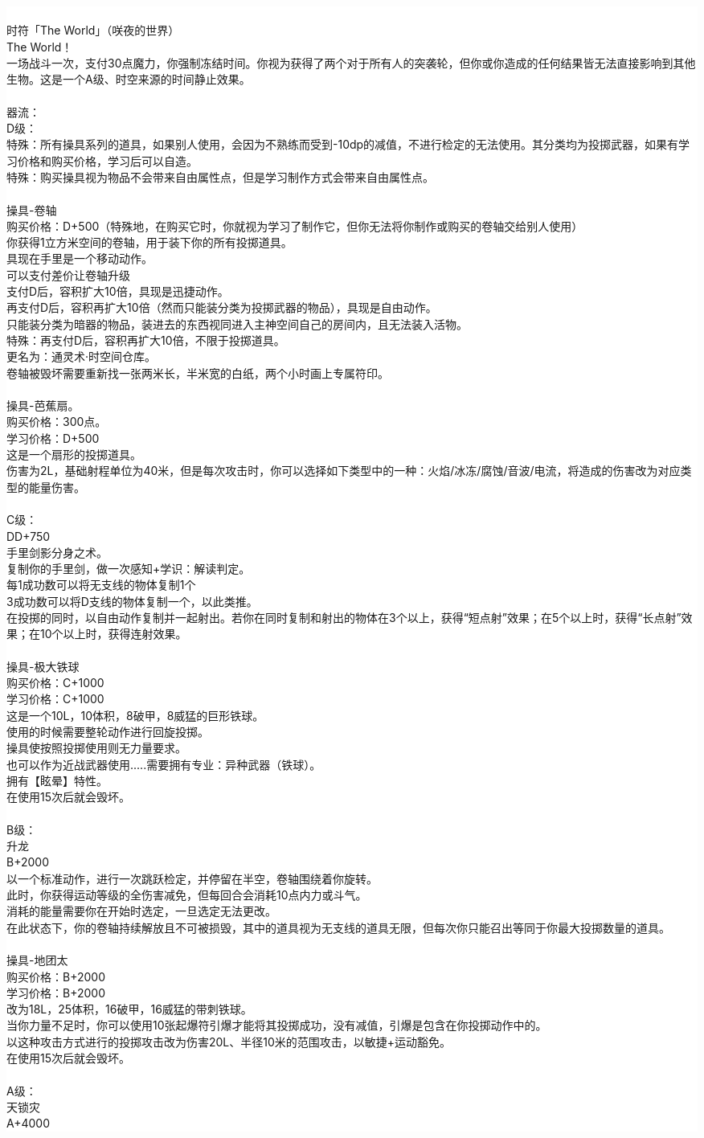 <br>时符「The World」（咲夜的世界） 
<br>The World！ 
<br>一场战斗一次，支付30点魔力，你强制冻结时间。你视为获得了两个对于所有人的突袭轮，但你或你造成的任何结果皆无法直接影响到其他生物。这是一个A级、时空来源的时间静止效果。 
<br>
<br>器流： 
<br>D级： 
<br>特殊：所有操具系列的道具，如果别人使用，会因为不熟练而受到-10dp的减值，不进行检定的无法使用。其分类均为投掷武器，如果有学习价格和购买价格，学习后可以自造。 
<br>特殊：购买操具视为物品不会带来自由属性点，但是学习制作方式会带来自由属性点。 
<br>
<br>操具-卷轴 
<br>购买价格：D+500（特殊地，在购买它时，你就视为学习了制作它，但你无法将你制作或购买的卷轴交给别人使用） 
<br>你获得1立方米空间的卷轴，用于装下你的所有投掷道具。 
<br>具现在手里是一个移动动作。 
<br>可以支付差价让卷轴升级 
<br>支付D后，容积扩大10倍，具现是迅捷动作。 
<br>再支付D后，容积再扩大10倍（然而只能装分类为投掷武器的物品），具现是自由动作。 
<br>只能装分类为暗器的物品，装进去的东西视同进入主神空间自己的房间内，且无法装入活物。 
<br>特殊：再支付D后，容积再扩大10倍，不限于投掷道具。 
<br>更名为：通灵术·时空间仓库。 
<br>卷轴被毁坏需要重新找一张两米长，半米宽的白纸，两个小时画上专属符印。 
<br>
<br>操具-芭蕉扇。 
<br>购买价格：300点。 
<br>学习价格：D+500 
<br>这是一个扇形的投掷道具。 
<br>伤害为2L，基础射程单位为40米，但是每次攻击时，你可以选择如下类型中的一种：火焰/冰冻/腐蚀/音波/电流，将造成的伤害改为对应类型的能量伤害。 
<br>
<br>C级： 
<br>DD+750 
<br>手里剑影分身之术。 
<br>复制你的手里剑，做一次感知+学识：解读判定。 
<br>每1成功数可以将无支线的物体复制1个 
<br>3成功数可以将D支线的物体复制一个，以此类推。 
<br>在投掷的同时，以自由动作复制并一起射出。若你在同时复制和射出的物体在3个以上，获得“短点射”效果；在5个以上时，获得“长点射”效果；在10个以上时，获得连射效果。 
<br>
<br>操具-极大铁球 
<br>购买价格：C+1000 
<br>学习价格：C+1000 
<br>这是一个10L，10体积，8破甲，8威猛的巨形铁球。 
<br>使用的时候需要整轮动作进行回旋投掷。 
<br>操具使按照投掷使用则无力量要求。 
<br>也可以作为近战武器使用.....需要拥有专业：异种武器（铁球）。 
<br>拥有【眩晕】特性。 
<br>在使用15次后就会毁坏。 
<br>
<br>B级： 
<br>升龙 
<br>B+2000 
<br>以一个标准动作，进行一次跳跃检定，并停留在半空，卷轴围绕着你旋转。 
<br>此时，你获得运动等级的全伤害减免，但每回合会消耗10点内力或斗气。 
<br>消耗的能量需要你在开始时选定，一旦选定无法更改。 
<br>在此状态下，你的卷轴持续解放且不可被损毁，其中的道具视为无支线的道具无限，但每次你只能召出等同于你最大投掷数量的道具。 
<br>
<br>操具-地团太 
<br>购买价格：B+2000 
<br>学习价格：B+2000 
<br>改为18L，25体积，16破甲，16威猛的带刺铁球。 
<br>当你力量不足时，你可以使用10张起爆符引爆才能将其投掷成功，没有减值，引爆是包含在你投掷动作中的。 
<br>以这种攻击方式进行的投掷攻击改为伤害20L、半径10米的范围攻击，以敏捷+运动豁免。 
<br>在使用15次后就会毁坏。 
<br>
<br>A级： 
<br>天锁灾 
<br>A+4000 